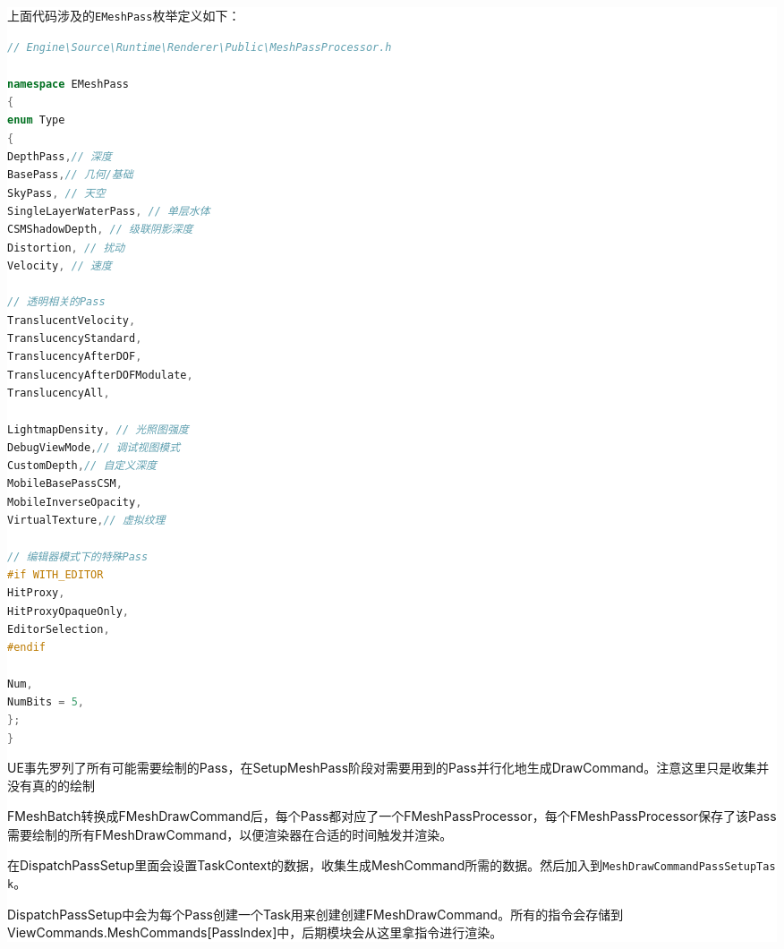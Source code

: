 上面代码涉及的`EMeshPass`枚举定义如下：

```cpp MeshPassProcessor.h
// Engine\Source\Runtime\Renderer\Public\MeshPassProcessor.h

namespace EMeshPass
{
enum Type
{
DepthPass,// 深度
BasePass,// 几何/基础
SkyPass, // 天空
SingleLayerWaterPass, // 单层水体
CSMShadowDepth, // 级联阴影深度
Distortion, // 扰动
Velocity, // 速度

// 透明相关的Pass
TranslucentVelocity,
TranslucencyStandard,
TranslucencyAfterDOF,
TranslucencyAfterDOFModulate,
TranslucencyAll,

LightmapDensity, // 光照图强度
DebugViewMode,// 调试视图模式
CustomDepth,// 自定义深度
MobileBasePassCSM,
MobileInverseOpacity,
VirtualTexture,// 虚拟纹理

// 编辑器模式下的特殊Pass
#if WITH_EDITOR
HitProxy,
HitProxyOpaqueOnly,
EditorSelection,
#endif

Num,
NumBits = 5,
};
}
```

UE事先罗列了所有可能需要绘制的Pass，在SetupMeshPass阶段对需要用到的Pass并行化地生成DrawCommand。注意这里只是收集并没有真的的绘制

FMeshBatch转换成FMeshDrawCommand后，每个Pass都对应了一个FMeshPassProcessor，每个FMeshPassProcessor保存了该Pass需要绘制的所有FMeshDrawCommand，以便渲染器在合适的时间触发并渲染。

在DispatchPassSetup里面会设置TaskContext的数据，收集生成MeshCommand所需的数据。然后加入到`MeshDrawCommandPassSetupTask`。

DispatchPassSetup中会为每个Pass创建一个Task用来创建创建FMeshDrawCommand。所有的指令会存储到ViewCommands.MeshCommands[PassIndex]中，后期模块会从这里拿指令进行渲染。
